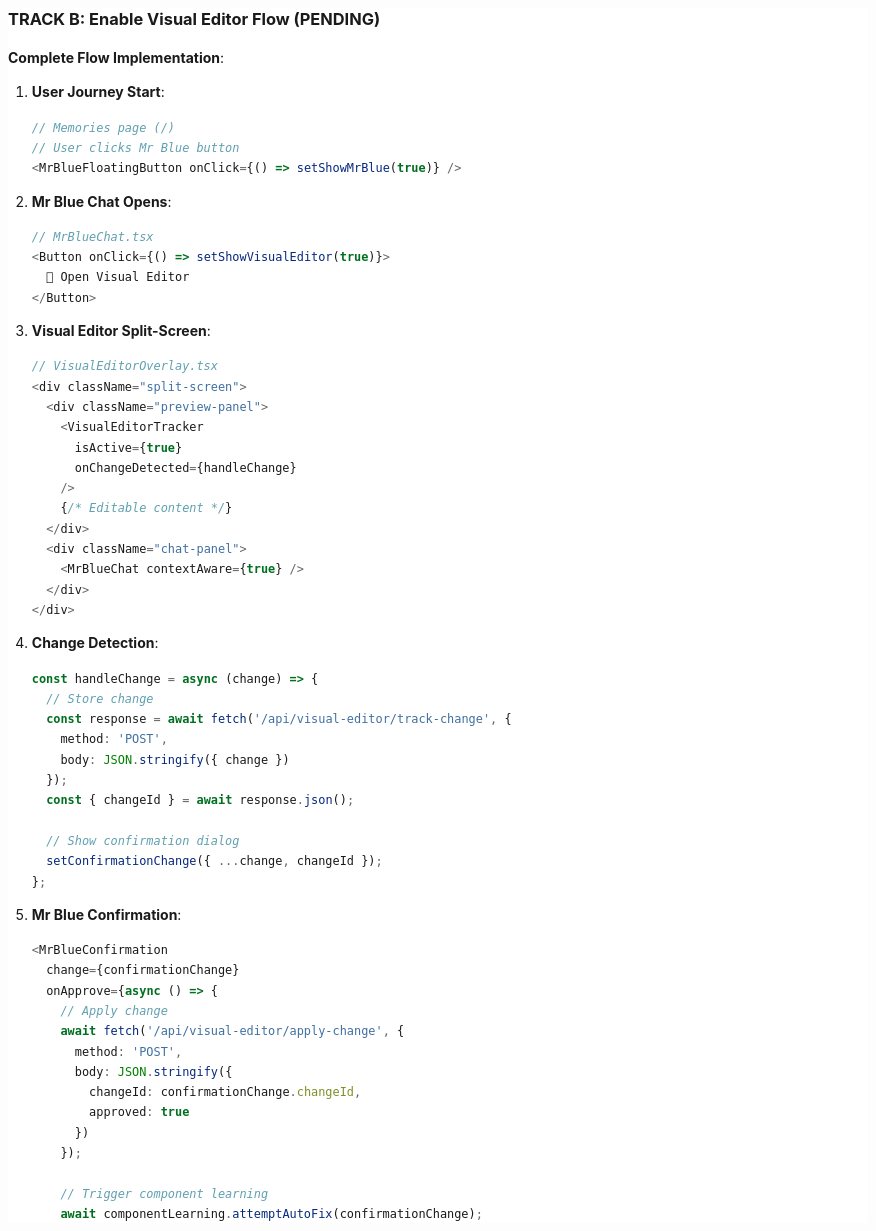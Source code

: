 
### **TRACK B: Enable Visual Editor Flow** (PENDING)

**Complete Flow Implementation**:

1. **User Journey Start**:
   ```typescript
   // Memories page (/)
   // User clicks Mr Blue button
   <MrBlueFloatingButton onClick={() => setShowMrBlue(true)} />
   ```

2. **Mr Blue Chat Opens**:
   ```typescript
   // MrBlueChat.tsx
   <Button onClick={() => setShowVisualEditor(true)}>
     🎨 Open Visual Editor
   </Button>
   ```

3. **Visual Editor Split-Screen**:
   ```typescript
   // VisualEditorOverlay.tsx
   <div className="split-screen">
     <div className="preview-panel">
       <VisualEditorTracker 
         isActive={true}
         onChangeDetected={handleChange}
       />
       {/* Editable content */}
     </div>
     <div className="chat-panel">
       <MrBlueChat contextAware={true} />
     </div>
   </div>
   ```

4. **Change Detection**:
   ```typescript
   const handleChange = async (change) => {
     // Store change
     const response = await fetch('/api/visual-editor/track-change', {
       method: 'POST',
       body: JSON.stringify({ change })
     });
     const { changeId } = await response.json();
     
     // Show confirmation dialog
     setConfirmationChange({ ...change, changeId });
   };
   ```

5. **Mr Blue Confirmation**:
   ```typescript
   <MrBlueConfirmation
     change={confirmationChange}
     onApprove={async () => {
       // Apply change
       await fetch('/api/visual-editor/apply-change', {
         method: 'POST',
         body: JSON.stringify({ 
           changeId: confirmationChange.changeId, 
           approved: true 
         })
       });
       
       // Trigger component learning
       await componentLearning.attemptAutoFix(confirmationChange);
   ```